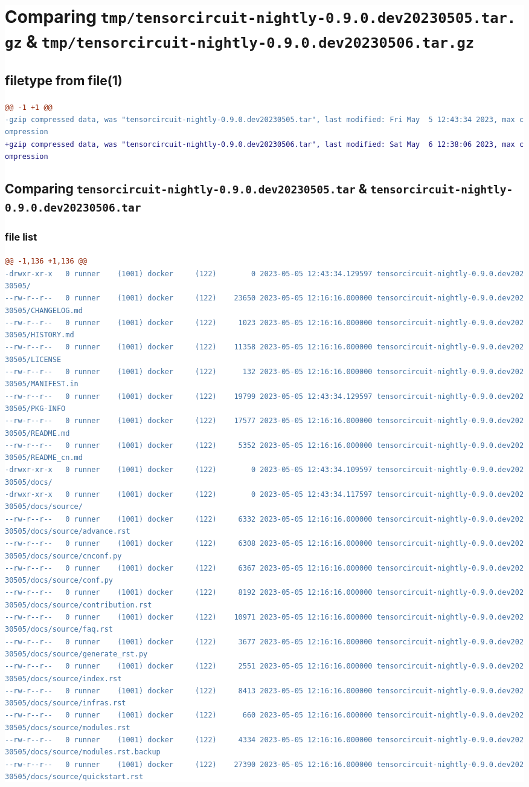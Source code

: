 # Comparing `tmp/tensorcircuit-nightly-0.9.0.dev20230505.tar.gz` & `tmp/tensorcircuit-nightly-0.9.0.dev20230506.tar.gz`

## filetype from file(1)

```diff
@@ -1 +1 @@
-gzip compressed data, was "tensorcircuit-nightly-0.9.0.dev20230505.tar", last modified: Fri May  5 12:43:34 2023, max compression
+gzip compressed data, was "tensorcircuit-nightly-0.9.0.dev20230506.tar", last modified: Sat May  6 12:38:06 2023, max compression
```

## Comparing `tensorcircuit-nightly-0.9.0.dev20230505.tar` & `tensorcircuit-nightly-0.9.0.dev20230506.tar`

### file list

```diff
@@ -1,136 +1,136 @@
-drwxr-xr-x   0 runner    (1001) docker     (122)        0 2023-05-05 12:43:34.129597 tensorcircuit-nightly-0.9.0.dev20230505/
--rw-r--r--   0 runner    (1001) docker     (122)    23650 2023-05-05 12:16:16.000000 tensorcircuit-nightly-0.9.0.dev20230505/CHANGELOG.md
--rw-r--r--   0 runner    (1001) docker     (122)     1023 2023-05-05 12:16:16.000000 tensorcircuit-nightly-0.9.0.dev20230505/HISTORY.md
--rw-r--r--   0 runner    (1001) docker     (122)    11358 2023-05-05 12:16:16.000000 tensorcircuit-nightly-0.9.0.dev20230505/LICENSE
--rw-r--r--   0 runner    (1001) docker     (122)      132 2023-05-05 12:16:16.000000 tensorcircuit-nightly-0.9.0.dev20230505/MANIFEST.in
--rw-r--r--   0 runner    (1001) docker     (122)    19799 2023-05-05 12:43:34.129597 tensorcircuit-nightly-0.9.0.dev20230505/PKG-INFO
--rw-r--r--   0 runner    (1001) docker     (122)    17577 2023-05-05 12:16:16.000000 tensorcircuit-nightly-0.9.0.dev20230505/README.md
--rw-r--r--   0 runner    (1001) docker     (122)     5352 2023-05-05 12:16:16.000000 tensorcircuit-nightly-0.9.0.dev20230505/README_cn.md
-drwxr-xr-x   0 runner    (1001) docker     (122)        0 2023-05-05 12:43:34.109597 tensorcircuit-nightly-0.9.0.dev20230505/docs/
-drwxr-xr-x   0 runner    (1001) docker     (122)        0 2023-05-05 12:43:34.117597 tensorcircuit-nightly-0.9.0.dev20230505/docs/source/
--rw-r--r--   0 runner    (1001) docker     (122)     6332 2023-05-05 12:16:16.000000 tensorcircuit-nightly-0.9.0.dev20230505/docs/source/advance.rst
--rw-r--r--   0 runner    (1001) docker     (122)     6308 2023-05-05 12:16:16.000000 tensorcircuit-nightly-0.9.0.dev20230505/docs/source/cnconf.py
--rw-r--r--   0 runner    (1001) docker     (122)     6367 2023-05-05 12:16:16.000000 tensorcircuit-nightly-0.9.0.dev20230505/docs/source/conf.py
--rw-r--r--   0 runner    (1001) docker     (122)     8192 2023-05-05 12:16:16.000000 tensorcircuit-nightly-0.9.0.dev20230505/docs/source/contribution.rst
--rw-r--r--   0 runner    (1001) docker     (122)    10971 2023-05-05 12:16:16.000000 tensorcircuit-nightly-0.9.0.dev20230505/docs/source/faq.rst
--rw-r--r--   0 runner    (1001) docker     (122)     3677 2023-05-05 12:16:16.000000 tensorcircuit-nightly-0.9.0.dev20230505/docs/source/generate_rst.py
--rw-r--r--   0 runner    (1001) docker     (122)     2551 2023-05-05 12:16:16.000000 tensorcircuit-nightly-0.9.0.dev20230505/docs/source/index.rst
--rw-r--r--   0 runner    (1001) docker     (122)     8413 2023-05-05 12:16:16.000000 tensorcircuit-nightly-0.9.0.dev20230505/docs/source/infras.rst
--rw-r--r--   0 runner    (1001) docker     (122)      660 2023-05-05 12:16:16.000000 tensorcircuit-nightly-0.9.0.dev20230505/docs/source/modules.rst
--rw-r--r--   0 runner    (1001) docker     (122)     4334 2023-05-05 12:16:16.000000 tensorcircuit-nightly-0.9.0.dev20230505/docs/source/modules.rst.backup
--rw-r--r--   0 runner    (1001) docker     (122)    27390 2023-05-05 12:16:16.000000 tensorcircuit-nightly-0.9.0.dev20230505/docs/source/quickstart.rst
```